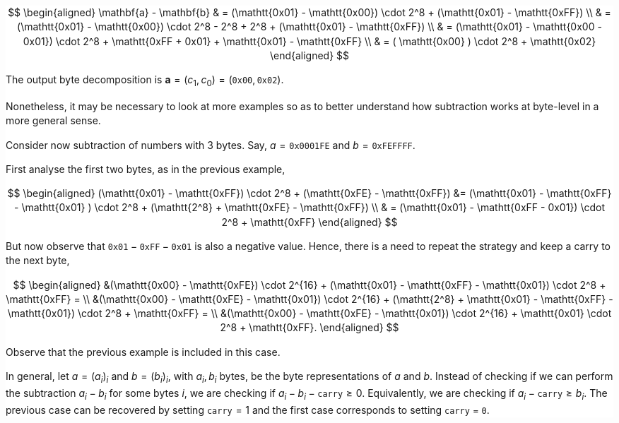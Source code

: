 $$
\begin{aligned}
\mathbf{a} - \mathbf{b} & = (\mathtt{0x01} - \mathtt{0x00}) \cdot 2^8 + (\mathtt{0x01} - \mathtt{0xFF}) \\
   & = (\mathtt{0x01} - \mathtt{0x00}) \cdot 2^8  - 2^8 + 2^8 + (\mathtt{0x01} - \mathtt{0xFF}) \\
   & = (\mathtt{0x01} - \mathtt{0x00 - 0x01}) \cdot 2^8  + \mathtt{0xFF + 0x01} + \mathtt{0x01} - \mathtt{0xFF} \\
   & = ( \mathtt{0x00} ) \cdot 2^8  + \mathtt{0x02}
\end{aligned}
$$

The output byte decomposition is $\mathbf{a} = (c_1, c_0)  = (\mathtt{0x00}, \mathtt{0x02})$. 



Nonetheless, it may be necessary to look at more examples so as to better understand how subtraction works at byte-level in a more general sense.



Consider now subtraction of numbers with $3$ bytes. Say, $a = \mathtt{0x0001FE}$ and $b = \mathtt{0xFEFFFF}$.

First analyse the first two bytes, as in the previous example,

$$
\begin{aligned}
(\mathtt{0x01} - \mathtt{0xFF}) \cdot 2^8 + (\mathtt{0xFE} - \mathtt{0xFF}) &= (\mathtt{0x01} - \mathtt{0xFF} - \mathtt{0x01} ) \cdot 2^8 + (\mathtt{2^8} + \mathtt{0xFE} - \mathtt{0xFF}) \\
& = (\mathtt{0x01} - \mathtt{0xFF - 0x01}) \cdot 2^8 + \mathtt{0xFF}
\end{aligned}
$$

But now observe that $\mathtt{0x01} - \mathtt{0xFF} - \mathtt{0x01}$ is also a negative value. Hence, there is a need to repeat the strategy and keep a carry to the next byte,

$$
\begin{aligned}
&(\mathtt{0x00} - \mathtt{0xFE}) \cdot 2^{16} + (\mathtt{0x01} - \mathtt{0xFF} - \mathtt{0x01}) \cdot 2^8 + \mathtt{0xFF} = \\
&(\mathtt{0x00} - \mathtt{0xFE} - \mathtt{0x01}) \cdot 2^{16} + (\mathtt{2^8} + \mathtt{0x01} - \mathtt{0xFF} - \mathtt{0x01}) \cdot 2^8 + \mathtt{0xFF} = \\
&(\mathtt{0x00} - \mathtt{0xFE} - \mathtt{0x01}) \cdot 2^{16} + \mathtt{0x01} \cdot 2^8 + \mathtt{0xFF}. 
\end{aligned}
$$


Observe that the previous example is included in this case. 



In general, let $a = (a_i)_i$ and $b = (b_i)_i$, with $a_i, b_i$ bytes, be the byte representations of $a$ and $b$. Instead of checking if we can perform the subtraction $a_i - b_i$ for some bytes $i$, we are checking if $a_i - b_i - \texttt{carry} \geq 0$. Equivalently, we are checking if $a_i - \texttt{carry} \geq b_i$. The previous case can be recovered by setting $\texttt{carry} = 1$ and the first case corresponds to setting $\mathtt{carry = 0}$. 

